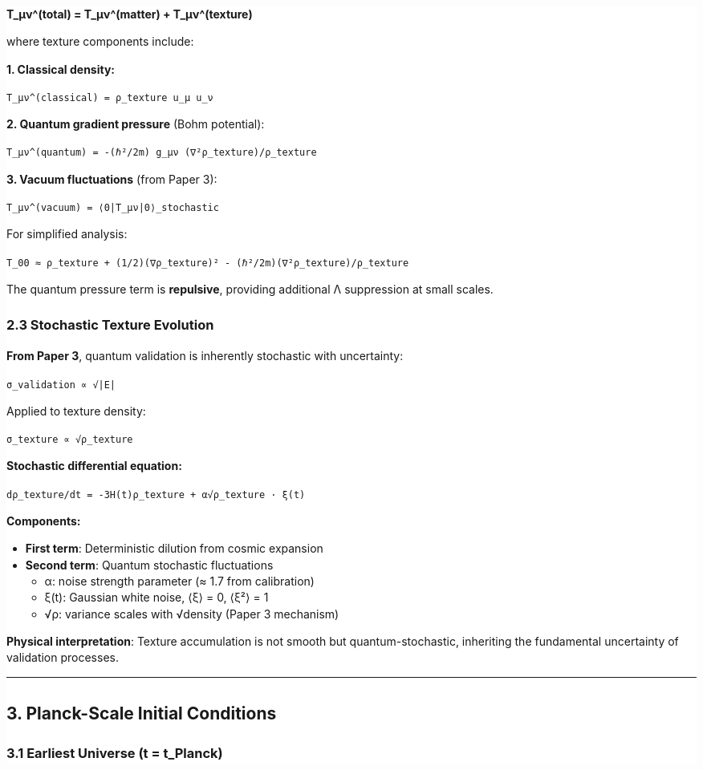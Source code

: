 **T_μν^(total) = T_μν^(matter) + T_μν^(texture)**

where texture components include:

**1. Classical density:**
```
T_μν^(classical) = ρ_texture u_μ u_ν
```

**2. Quantum gradient pressure** (Bohm potential):
```
T_μν^(quantum) = -(ℏ²/2m) g_μν (∇²ρ_texture)/ρ_texture
```

**3. Vacuum fluctuations** (from Paper 3):
```
T_μν^(vacuum) = ⟨0|T_μν|0⟩_stochastic
```

For simplified analysis:
```
T_00 ≈ ρ_texture + (1/2)(∇ρ_texture)² - (ℏ²/2m)(∇²ρ_texture)/ρ_texture
```

The quantum pressure term is **repulsive**, providing additional Λ suppression at small scales.

### 2.3 Stochastic Texture Evolution

**From Paper 3**, quantum validation is inherently stochastic with uncertainty:
```
σ_validation ∝ √|E|
```

Applied to texture density:
```
σ_texture ∝ √ρ_texture
```

**Stochastic differential equation:**
```
dρ_texture/dt = -3H(t)ρ_texture + α√ρ_texture · ξ(t)
```

**Components:**
- **First term**: Deterministic dilution from cosmic expansion
- **Second term**: Quantum stochastic fluctuations
  - α: noise strength parameter (≈ 1.7 from calibration)
  - ξ(t): Gaussian white noise, ⟨ξ⟩ = 0, ⟨ξ²⟩ = 1
  - √ρ: variance scales with √density (Paper 3 mechanism)

**Physical interpretation**: Texture accumulation is not smooth but quantum-stochastic, inheriting the fundamental uncertainty of validation processes.

---

## 3. Planck-Scale Initial Conditions

### 3.1 Earliest Universe (t = t_Planck)
